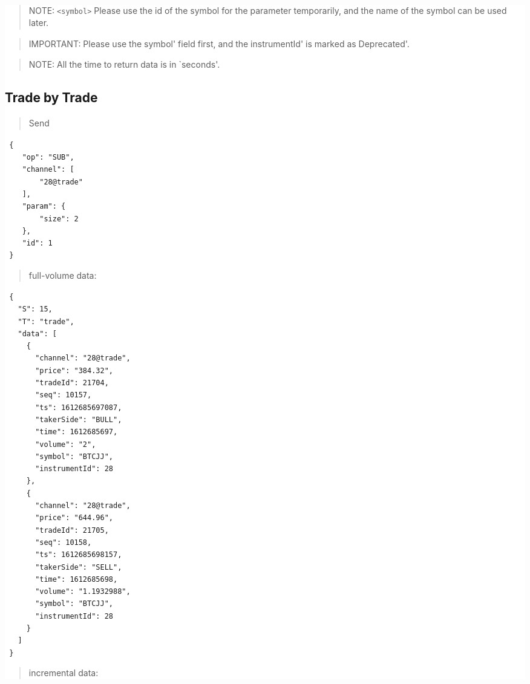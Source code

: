 > NOTE: `<symbol>` Please use the id of the symbol for the parameter temporarily, and the name of the symbol can be used later.

> IMPORTANT:  Please use the symbol' field first, and the instrumentId' is marked as Deprecated'.

> NOTE:  All the time to return data is in `seconds'.


## **Trade by Trade**

> Send

```lang=json
 {
 	"op": "SUB",
 	"channel": [
 		"28@trade"
 	],
 	"param": {
 		"size": 2
 	},
 	"id": 1
 }
```
> full-volume data:

```lang=json
 {
   "S": 15,
   "T": "trade",
   "data": [
     {
       "channel": "28@trade",
       "price": "384.32",
       "tradeId": 21704,
       "seq": 10157,
       "ts": 1612685697087,
       "takerSide": "BULL",
       "time": 1612685697,
       "volume": "2",
       "symbol": "BTCJJ",
       "instrumentId": 28
     },
     {
       "channel": "28@trade",
       "price": "644.96",
       "tradeId": 21705,
       "seq": 10158,
       "ts": 1612685698157,
       "takerSide": "SELL",
       "time": 1612685698,
       "volume": "1.1932988",
       "symbol": "BTCJJ",
       "instrumentId": 28
     }
   ]
 }
```
> incremental data:
